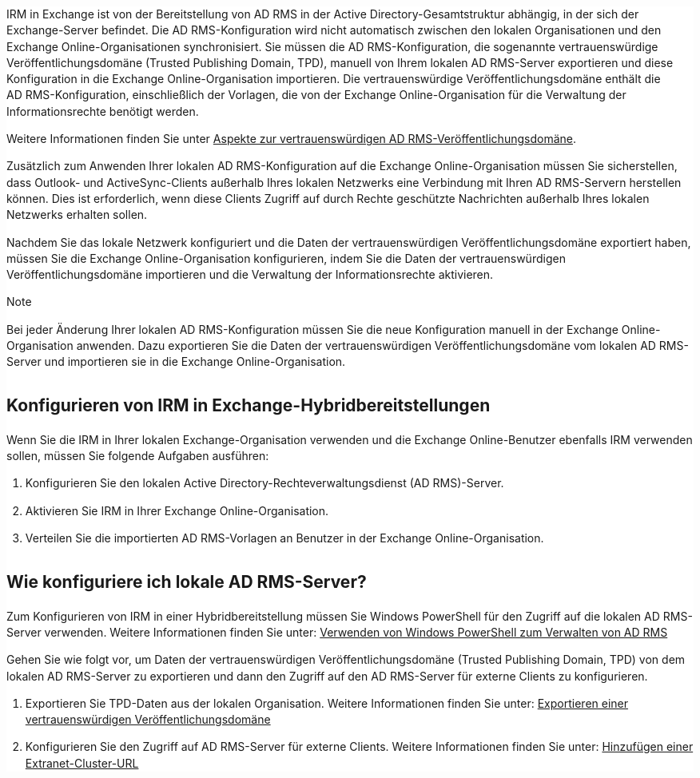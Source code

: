 IRM in Exchange ist von der Bereitstellung von AD RMS in der Active Directory-Gesamtstruktur abhängig, in der sich der Exchange-Server befindet. Die AD RMS-Konfiguration wird nicht automatisch zwischen den lokalen Organisationen und den Exchange Online-Organisationen synchronisiert. Sie müssen die AD RMS-Konfiguration, die sogenannte vertrauenswürdige Veröffentlichungsdomäne (Trusted Publishing Domain, TPD), manuell von Ihrem lokalen AD RMS-Server exportieren und diese Konfiguration in die Exchange Online-Organisation importieren. Die vertrauenswürdige Veröffentlichungsdomäne enthält die AD RMS-Konfiguration, einschließlich der Vorlagen, die von der Exchange Online-Organisation für die Verwaltung der Informationsrechte benötigt werden.

Weitere Informationen finden Sie unter [Aspekte zur vertrauenswürdigen AD RMS-Veröffentlichungsdomäne](http://go.microsoft.com/fwlink/p/?linkid=215244).

Zusätzlich zum Anwenden Ihrer lokalen AD RMS-Konfiguration auf die Exchange Online-Organisation müssen Sie sicherstellen, dass Outlook- und ActiveSync-Clients außerhalb Ihres lokalen Netzwerks eine Verbindung mit Ihren AD RMS-Servern herstellen können. Dies ist erforderlich, wenn diese Clients Zugriff auf durch Rechte geschützte Nachrichten außerhalb Ihres lokalen Netzwerks erhalten sollen.

Nachdem Sie das lokale Netzwerk konfiguriert und die Daten der vertrauenswürdigen Veröffentlichungsdomäne exportiert haben, müssen Sie die Exchange Online-Organisation konfigurieren, indem Sie die Daten der vertrauenswürdigen Veröffentlichungsdomäne importieren und die Verwaltung der Informationsrechte aktivieren.


> [!NOTE]
> Bei jeder Änderung Ihrer lokalen AD&nbsp;RMS-Konfiguration müssen Sie die neue Konfiguration manuell in der Exchange Online-Organisation anwenden. Dazu exportieren Sie die Daten der vertrauenswürdigen Veröffentlichungsdomäne vom lokalen AD&nbsp;RMS-Server und importieren sie in die Exchange Online-Organisation.



## Konfigurieren von IRM in Exchange-Hybridbereitstellungen

Wenn Sie die IRM in Ihrer lokalen Exchange-Organisation verwenden und die Exchange Online-Benutzer ebenfalls IRM verwenden sollen, müssen Sie folgende Aufgaben ausführen:

1.  Konfigurieren Sie den lokalen Active Directory-Rechteverwaltungsdienst (AD RMS)-Server.

2.  Aktivieren Sie IRM in Ihrer Exchange Online-Organisation.

3.  Verteilen Sie die importierten AD RMS-Vorlagen an Benutzer in der Exchange Online-Organisation.

## Wie konfiguriere ich lokale AD RMS-Server?

Zum Konfigurieren von IRM in einer Hybridbereitstellung müssen Sie Windows PowerShell für den Zugriff auf die lokalen AD RMS-Server verwenden. Weitere Informationen finden Sie unter: [Verwenden von Windows PowerShell zum Verwalten von AD RMS](http://go.microsoft.com/fwlink/p/?linkid=214938)

Gehen Sie wie folgt vor, um Daten der vertrauenswürdigen Veröffentlichungsdomäne (Trusted Publishing Domain, TPD) von dem lokalen AD RMS-Server zu exportieren und dann den Zugriff auf den AD RMS-Server für externe Clients zu konfigurieren.

1.  Exportieren Sie TPD-Daten aus der lokalen Organisation. Weitere Informationen finden Sie unter: [Exportieren einer vertrauenswürdigen Veröffentlichungsdomäne](http://go.microsoft.com/fwlink/p/?linkid=214942)

2.  Konfigurieren Sie den Zugriff auf AD RMS-Server für externe Clients. Weitere Informationen finden Sie unter: [Hinzufügen einer Extranet-Cluster-URL](http://go.microsoft.com/fwlink/p/?linkid=214945)
